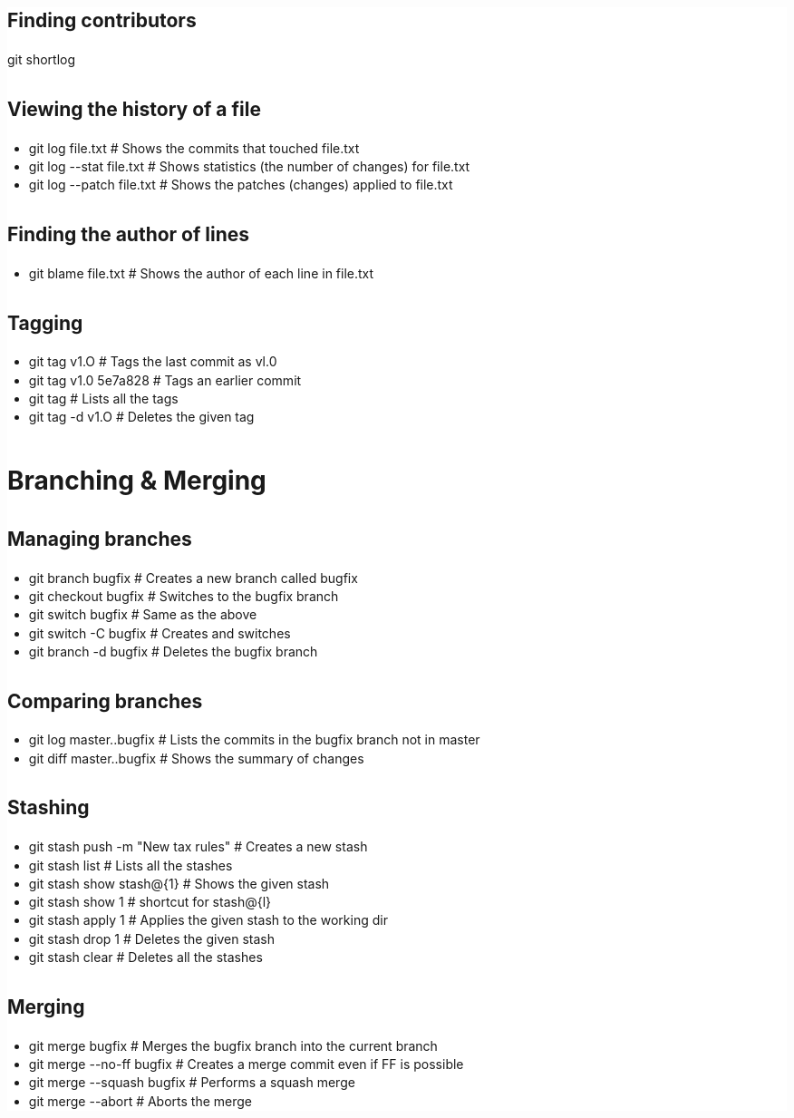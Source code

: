 ## Finding contributors
git shortlog

## Viewing the history of a file
- git log file.txt                # Shows the commits that touched file.txt
- git log --stat file.txt         # Shows statistics (the number of changes) for file.txt
- git log --patch file.txt        # Shows the patches (changes) applied to file.txt

## Finding the author of lines
- git blame file.txt              # Shows the author of each line in file.txt

## Tagging
- git tag v1.O               # Tags the last commit as vl.0
- git tag v1.0 5e7a828       # Tags an earlier commit
- git tag                    # Lists all the tags
- git tag -d v1.O            # Deletes the given tag

# Branching & Merging

## Managing branches
- git branch bugfix         # Creates a new branch called bugfix
- git checkout bugfix       # Switches to the bugfix branch
- git switch bugfix         # Same as the above
- git switch -C bugfix      # Creates and switches
- git branch -d bugfix      # Deletes the bugfix branch

## Comparing branches
- git log master..bugfix     # Lists the commits in the bugfix branch not in master
- git diff master..bugfix    # Shows the summary of changes

## Stashing
- git stash push -m "New tax rules"       # Creates a new stash
- git stash list                          # Lists all the stashes
- git stash show stash@{1}                # Shows the given stash
- git stash show 1                        # shortcut for stash@{l}
- git stash apply 1                       # Applies the given stash to the working dir
- git stash drop 1                        # Deletes the given stash
- git stash clear                         # Deletes all the stashes

## Merging
- git merge bugfix            # Merges the bugfix branch into the current branch
- git merge --no-ff bugfix    # Creates a merge commit even if FF is possible
- git merge --squash bugfix   # Performs a squash merge
- git merge --abort           # Aborts the merge
